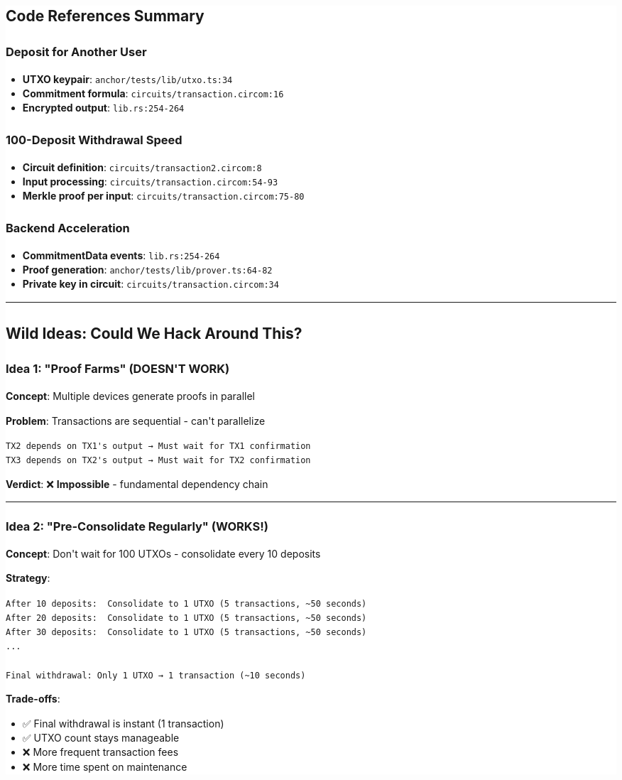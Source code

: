 
## Code References Summary

### Deposit for Another User
- **UTXO keypair**: `anchor/tests/lib/utxo.ts:34`
- **Commitment formula**: `circuits/transaction.circom:16`
- **Encrypted output**: `lib.rs:254-264`

### 100-Deposit Withdrawal Speed
- **Circuit definition**: `circuits/transaction2.circom:8`
- **Input processing**: `circuits/transaction.circom:54-93`
- **Merkle proof per input**: `circuits/transaction.circom:75-80`

### Backend Acceleration
- **CommitmentData events**: `lib.rs:254-264`
- **Proof generation**: `anchor/tests/lib/prover.ts:64-82`
- **Private key in circuit**: `circuits/transaction.circom:34`

---

## Wild Ideas: Could We Hack Around This?

### Idea 1: "Proof Farms" (DOESN'T WORK)
**Concept**: Multiple devices generate proofs in parallel

**Problem**: Transactions are sequential - can't parallelize
```
TX2 depends on TX1's output → Must wait for TX1 confirmation
TX3 depends on TX2's output → Must wait for TX2 confirmation
```

**Verdict**: ❌ **Impossible** - fundamental dependency chain

---

### Idea 2: "Pre-Consolidate Regularly" (WORKS!)
**Concept**: Don't wait for 100 UTXOs - consolidate every 10 deposits

**Strategy**:
```
After 10 deposits:  Consolidate to 1 UTXO (5 transactions, ~50 seconds)
After 20 deposits:  Consolidate to 1 UTXO (5 transactions, ~50 seconds)
After 30 deposits:  Consolidate to 1 UTXO (5 transactions, ~50 seconds)
...

Final withdrawal: Only 1 UTXO → 1 transaction (~10 seconds)
```

**Trade-offs**:
- ✅ Final withdrawal is instant (1 transaction)
- ✅ UTXO count stays manageable
- ❌ More frequent transaction fees
- ❌ More time spent on maintenance
